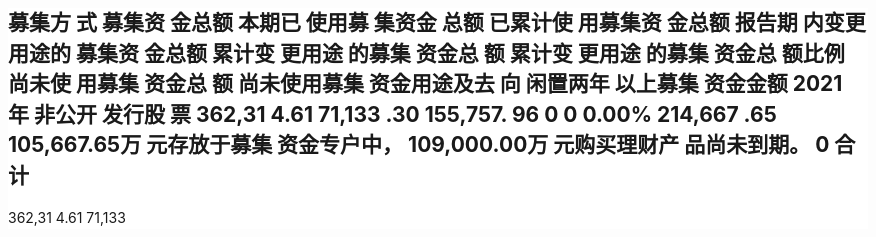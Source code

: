 募集方
式
募集资
金总额
本期已
使用募
集资金
总额
已累计使
用募集资
金总额
报告期
内变更
用途的
募集资
金总额
累计变
更用途
的募集
资金总
额
累计变
更用途
的募集
资金总
额比例
尚未使
用募集
资金总
额
尚未使用募集
资金用途及去
向
闲置两年
以上募集
资金金额
2021
年
非公开
发行股
票
362,31
4.61
71,133
.30
155,757.
96
0
0
0.00%
214,667
.65
105,667.65万
元存放于募集
资金专户中，
109,000.00万
元购买理财产
品尚未到期。
0
合计
--
362,31
4.61
71,133